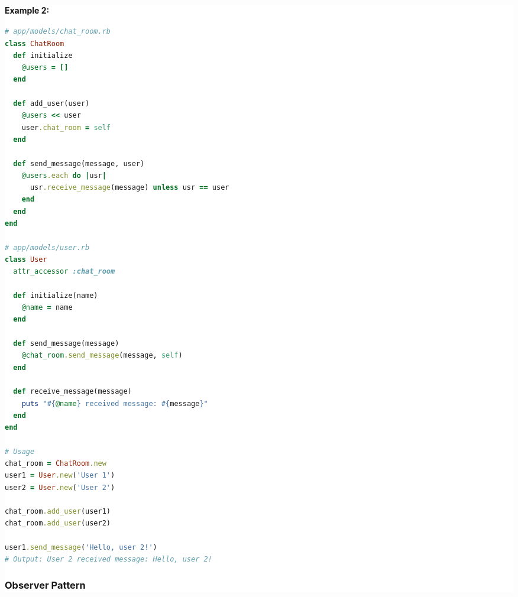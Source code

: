 **Example 2:**

```rb
# app/models/chat_room.rb
class ChatRoom
  def initialize
    @users = []
  end

  def add_user(user)
    @users << user
    user.chat_room = self
  end

  def send_message(message, user)
    @users.each do |usr|
      usr.receive_message(message) unless usr == user
    end
  end
end

# app/models/user.rb
class User
  attr_accessor :chat_room

  def initialize(name)
    @name = name
  end

  def send_message(message)
    @chat_room.send_message(message, self)
  end

  def receive_message(message)
    puts "#{@name} received message: #{message}"
  end
end

# Usage
chat_room = ChatRoom.new
user1 = User.new('User 1')
user2 = User.new('User 2')

chat_room.add_user(user1)
chat_room.add_user(user2)

user1.send_message('Hello, user 2!')
# Output: User 2 received message: Hello, user 2!
```

### Observer Pattern
